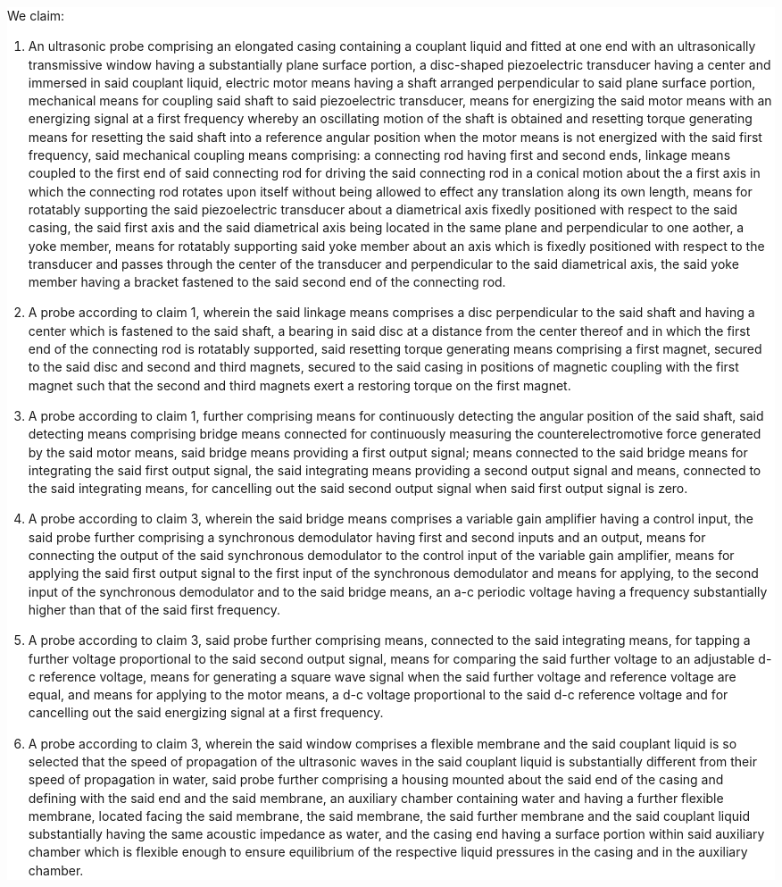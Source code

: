 We claim:
 
1. An ultrasonic probe comprising an elongated casing containing a couplant liquid and fitted at one end with an ultrasonically transmissive window having a substantially plane surface portion, a disc-shaped piezoelectric transducer having a center and immersed in said couplant liquid, electric motor means having a shaft arranged perpendicular to said plane surface portion, mechanical means for coupling said shaft to said piezoelectric transducer, means for energizing the said motor means with an energizing signal at a first frequency whereby an oscillating motion of the shaft is obtained and resetting torque generating means for resetting the said shaft into a reference angular position when the motor means is not energized with the said first frequency, said mechanical coupling means comprising: a connecting rod having first and second ends, linkage means coupled to the first end of said connecting rod for driving the said connecting rod in a conical motion about the a first axis in which the connecting rod rotates upon itself without being allowed to effect any translation along its own length, means for rotatably supporting the said piezoelectric transducer about a diametrical axis fixedly positioned with respect to the said casing, the said first axis and the said diametrical axis being located in the same plane and perpendicular to one aother, a yoke member, means for rotatably supporting said yoke member about an axis which is fixedly positioned with respect to the transducer and passes through the center of the transducer and perpendicular to the said diametrical axis, the said yoke member having a bracket fastened to the said second end of the connecting rod.

  
2. A probe according to claim 1, wherein the said linkage means comprises a disc perpendicular to the said shaft and having a center which is fastened to the said shaft, a bearing in said disc at a distance from the center thereof and in which the first end of the connecting rod is rotatably supported, said resetting torque generating means comprising a first magnet, secured to the said disc and second and third magnets, secured to the said casing in positions of magnetic coupling with the first magnet such that the second and third magnets exert a restoring torque on the first magnet.

  
3. A probe according to claim 1, further comprising means for continuously detecting the angular position of the said shaft, said detecting means comprising bridge means connected for continuously measuring the counterelectromotive force generated by the said motor means, said bridge means providing a first output signal; means connected to the said bridge means for integrating the said first output signal, the said integrating means providing a second output signal and means, connected to the said integrating means, for cancelling out the said second output signal when said first output signal is zero.

  
4. A probe according to claim 3, wherein the said bridge means comprises a variable gain amplifier having a control input, the said probe further comprising a synchronous demodulator having first and second inputs and an output, means for connecting the output of the said synchronous demodulator to the control input of the variable gain amplifier, means for applying the said first output signal to the first input of the synchronous demodulator and means for applying, to the second input of the synchronous demodulator and to the said bridge means, an a-c periodic voltage having a frequency substantially higher than that of the said first frequency.

  
5. A probe according to claim 3, said probe further comprising means, connected to the said integrating means, for tapping a further voltage proportional to the said second output signal, means for comparing the said further voltage to an adjustable d-c reference voltage, means for generating a square wave signal when the said further voltage and reference voltage are equal, and means for applying to the motor means, a d-c voltage proportional to the said d-c reference voltage and for cancelling out the said energizing signal at a first frequency.

  
6. A probe according to claim 3, wherein the said window comprises a flexible membrane and the said couplant liquid is so selected that the speed of propagation of the ultrasonic waves in the said couplant liquid is substantially different from their speed of propagation in water, said probe further comprising a housing mounted about the said end of the casing and defining with the said end and the said membrane, an auxiliary chamber containing water and having a further flexible membrane, located facing the said membrane, the said membrane, the said further membrane and the said couplant liquid substantially having the same acoustic impedance as water, and the casing end having a surface portion within said auxiliary chamber which is flexible enough to ensure equilibrium of the respective liquid pressures in the casing and in the auxiliary chamber.
